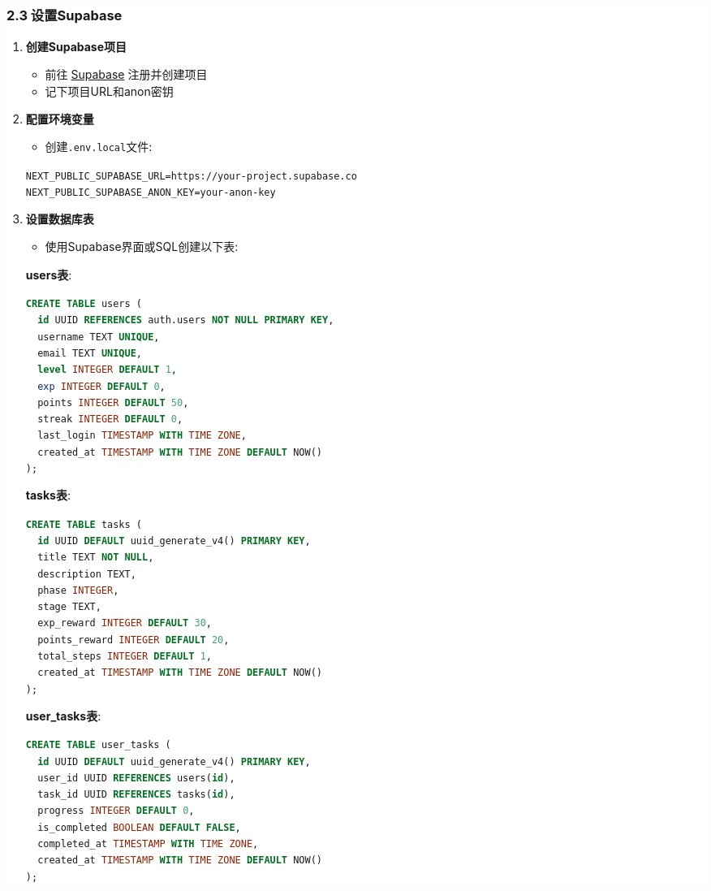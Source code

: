 ### 2.3 设置Supabase

1. **创建Supabase项目**
   - 前往 [Supabase](https://supabase.com/) 注册并创建项目
   - 记下项目URL和anon密钥

2. **配置环境变量**
   - 创建`.env.local`文件:
   ```
   NEXT_PUBLIC_SUPABASE_URL=https://your-project.supabase.co
   NEXT_PUBLIC_SUPABASE_ANON_KEY=your-anon-key
   ```

3. **设置数据库表**
   - 使用Supabase界面或SQL创建以下表:

   **users表**:
   ```sql
   CREATE TABLE users (
     id UUID REFERENCES auth.users NOT NULL PRIMARY KEY,
     username TEXT UNIQUE,
     email TEXT UNIQUE,
     level INTEGER DEFAULT 1,
     exp INTEGER DEFAULT 0,
     points INTEGER DEFAULT 50,
     streak INTEGER DEFAULT 0,
     last_login TIMESTAMP WITH TIME ZONE,
     created_at TIMESTAMP WITH TIME ZONE DEFAULT NOW()
   );
   ```

   **tasks表**:
   ```sql
   CREATE TABLE tasks (
     id UUID DEFAULT uuid_generate_v4() PRIMARY KEY,
     title TEXT NOT NULL,
     description TEXT,
     phase INTEGER,
     stage TEXT,
     exp_reward INTEGER DEFAULT 30,
     points_reward INTEGER DEFAULT 20,
     total_steps INTEGER DEFAULT 1,
     created_at TIMESTAMP WITH TIME ZONE DEFAULT NOW()
   );
   ```
   
   **user_tasks表**:
   ```sql
   CREATE TABLE user_tasks (
     id UUID DEFAULT uuid_generate_v4() PRIMARY KEY,
     user_id UUID REFERENCES users(id),
     task_id UUID REFERENCES tasks(id),
     progress INTEGER DEFAULT 0,
     is_completed BOOLEAN DEFAULT FALSE,
     completed_at TIMESTAMP WITH TIME ZONE,
     created_at TIMESTAMP WITH TIME ZONE DEFAULT NOW()
   );
   ```
   